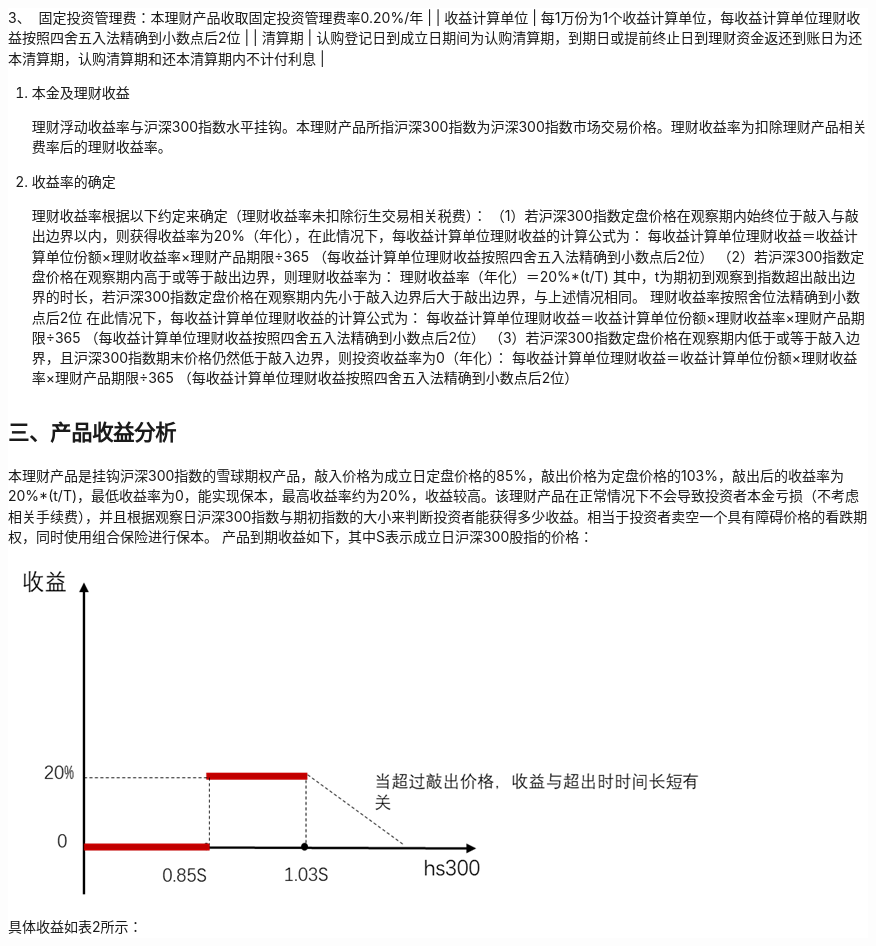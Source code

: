 3、  固定投资管理费：本理财产品收取固定投资管理费率0.20%/年 |
| 收益计算单位 | 每1万份为1个收益计算单位，每收益计算单位理财收益按照四舍五入法精确到小数点后2位 |
| 清算期 | 认购登记日到成立日期间为认购清算期，到期日或提前终止日到理财资金返还到账日为还本清算期，认购清算期和还本清算期内不计付利息 |
1. 本金及理财收益
    
    理财浮动收益率与沪深300指数水平挂钩。本理财产品所指沪深300指数为沪深300指数市场交易价格。理财收益率为扣除理财产品相关费率后的理财收益率。
    
2. 收益率的确定
    
    理财收益率根据以下约定来确定（理财收益率未扣除衍生交易相关税费）：
    （1）若沪深300指数定盘价格在观察期内始终位于敲入与敲出边界以内，则获得收益率为20%（年化），在此情况下，每收益计算单位理财收益的计算公式为：
    每收益计算单位理财收益＝收益计算单位份额×理财收益率×理财产品期限÷365
    （每收益计算单位理财收益按照四舍五入法精确到小数点后2位）
    （2）若沪深300指数定盘价格在观察期内高于或等于敲出边界，则理财收益率为：
    理财收益率（年化）＝20%*(t/T)
    其中，t为期初到观察到指数超出敲出边界的时长，若沪深300指数定盘价格在观察期内先小于敲入边界后大于敲出边界，与上述情况相同。
    理财收益率按照舍位法精确到小数点后2位
    在此情况下，每收益计算单位理财收益的计算公式为：
    每收益计算单位理财收益＝收益计算单位份额×理财收益率×理财产品期限÷365
    （每收益计算单位理财收益按照四舍五入法精确到小数点后2位）
    （3）若沪深300指数定盘价格在观察期内低于或等于敲入边界，且沪深300指数期末价格仍然低于敲入边界，则投资收益率为0（年化）：
    每收益计算单位理财收益＝收益计算单位份额×理财收益率×理财产品期限÷365
    （每收益计算单位理财收益按照四舍五入法精确到小数点后2位）
    

## 三、产品收益分析

本理财产品是挂钩沪深300指数的雪球期权产品，敲入价格为成立日定盘价格的85%，敲出价格为定盘价格的103%，敲出后的收益率为20%*(t/T)，最低收益率为0，能实现保本，最高收益率约为20%，收益较高。该理财产品在正常情况下不会导致投资者本金亏损（不考虑相关手续费），并且根据观察日沪深300指数与期初指数的大小来判断投资者能获得多少收益。相当于投资者卖空一个具有障碍价格的看跌期权，同时使用组合保险进行保本。
产品到期收益如下，其中S表示成立日沪深300股指的价格：

![Untitled](%E9%9B%AA%E7%90%83%E6%9C%9F%E6%9D%83%E8%A1%8D%E7%94%9F%E5%93%81%E8%AE%BE%E8%AE%A1%20467cc66e813c4d52a933f8a5a324de61/Untitled.png)

具体收益如表2所示：

